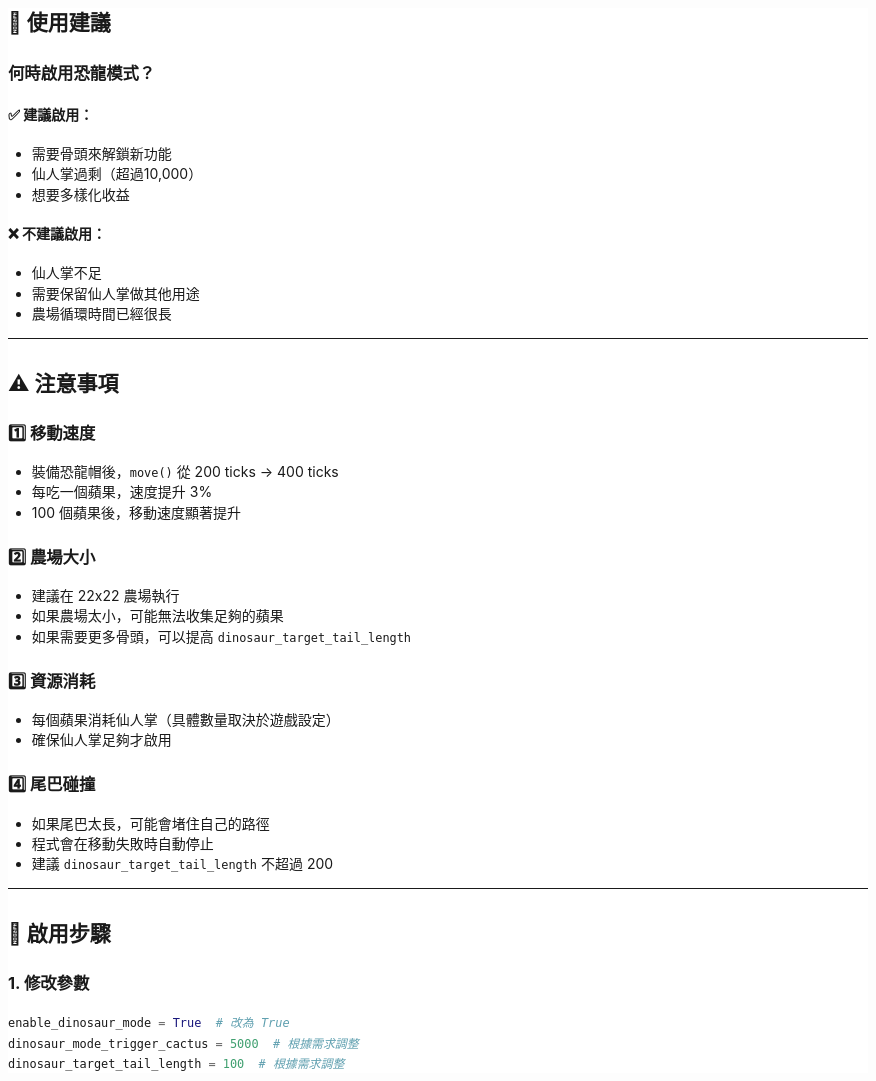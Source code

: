 
## 🎯 **使用建議**

### 何時啟用恐龍模式？

#### ✅ **建議啟用**：
- 需要骨頭來解鎖新功能
- 仙人掌過剩（超過10,000）
- 想要多樣化收益

#### ❌ **不建議啟用**：
- 仙人掌不足
- 需要保留仙人掌做其他用途
- 農場循環時間已經很長

---

## ⚠️ **注意事項**

### 1️⃣ **移動速度**
- 裝備恐龍帽後，`move()` 從 200 ticks → 400 ticks
- 每吃一個蘋果，速度提升 3%
- 100 個蘋果後，移動速度顯著提升

### 2️⃣ **農場大小**
- 建議在 22x22 農場執行
- 如果農場太小，可能無法收集足夠的蘋果
- 如果需要更多骨頭，可以提高 `dinosaur_target_tail_length`

### 3️⃣ **資源消耗**
- 每個蘋果消耗仙人掌（具體數量取決於遊戲設定）
- 確保仙人掌足夠才啟用

### 4️⃣ **尾巴碰撞**
- 如果尾巴太長，可能會堵住自己的路徑
- 程式會在移動失敗時自動停止
- 建議 `dinosaur_target_tail_length` 不超過 200

---

## 🚀 **啟用步驟**

### 1. 修改參數
```python
enable_dinosaur_mode = True  # 改為 True
dinosaur_mode_trigger_cactus = 5000  # 根據需求調整
dinosaur_target_tail_length = 100  # 根據需求調整
```
